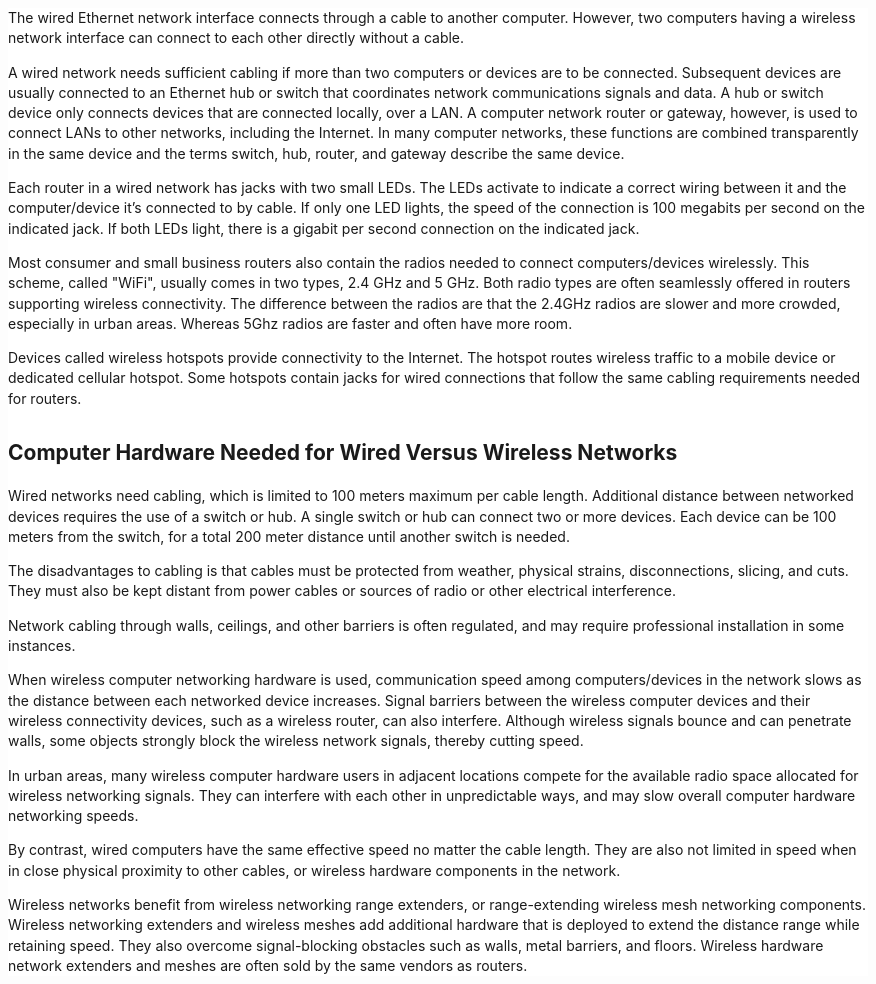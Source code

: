 The wired Ethernet network interface connects through a cable to another computer. However, two computers having a wireless network interface can connect to each other directly without a cable.

A wired network needs sufficient cabling if more than two computers or devices are to be connected. Subsequent devices are usually connected to an Ethernet hub or switch that coordinates network communications signals and data. A hub or switch device only connects devices that are connected locally, over a LAN. A computer network router or gateway, however, is used to connect LANs to other networks, including the Internet. In many computer networks, these functions are combined transparently in the same device and the terms switch, hub, router, and gateway describe the same device.

Each router in a wired network has jacks with two small LEDs. The LEDs activate to indicate a correct wiring between it and the computer/device it’s connected to by cable. If only one LED lights, the speed of the connection is 100 megabits per second on the indicated jack. If both LEDs light, there is a gigabit per second connection on the indicated jack.

Most consumer and small business routers also contain the radios needed to connect computers/devices wirelessly. This scheme, called "WiFi", usually comes in two types, 2.4 GHz and 5 GHz. Both radio types are often seamlessly offered in routers supporting wireless connectivity. The difference between the radios are that the 2.4GHz radios are slower and more crowded, especially in urban areas. Whereas 5Ghz radios are faster and often have more room.

Devices called wireless hotspots provide connectivity to the Internet. The hotspot routes wireless traffic to a mobile device or dedicated cellular hotspot. Some hotspots contain jacks for wired connections that follow the same cabling requirements needed for routers.

## Computer Hardware Needed for Wired Versus Wireless Networks

Wired networks need cabling, which is limited to 100 meters maximum per cable length. Additional distance between networked devices requires the use of a switch or hub. A single switch or hub can connect two or more devices. Each device can be 100 meters from the switch, for a total 200 meter distance until another switch is needed.

The disadvantages to cabling is that cables must be protected from weather, physical strains, disconnections, slicing, and cuts. They must also be kept distant from power cables or sources of radio or other electrical interference.

Network cabling through walls, ceilings, and other barriers is often regulated, and may require professional installation in some instances.

When wireless computer networking hardware is used, communication speed among computers/devices in the network slows as the distance between each networked device increases. Signal barriers between the wireless computer devices and their wireless connectivity devices, such as a wireless router, can also interfere. Although wireless signals bounce and can penetrate walls, some objects strongly block the wireless network signals, thereby cutting speed.

In urban areas, many wireless computer hardware users in adjacent locations compete for the available radio space allocated for wireless networking signals. They can interfere with each other in unpredictable ways, and may slow overall computer hardware networking speeds.

By contrast, wired computers have the same effective speed no matter the cable length. They are also not limited in speed when in close physical proximity to other cables, or wireless hardware components in the network.

Wireless networks benefit from wireless networking range extenders, or range-extending wireless mesh networking components. Wireless networking extenders and wireless meshes add additional hardware that is deployed to extend the distance range while retaining speed. They also overcome signal-blocking obstacles such as walls, metal barriers, and floors. Wireless hardware network extenders and meshes are often sold by the same vendors as routers.
